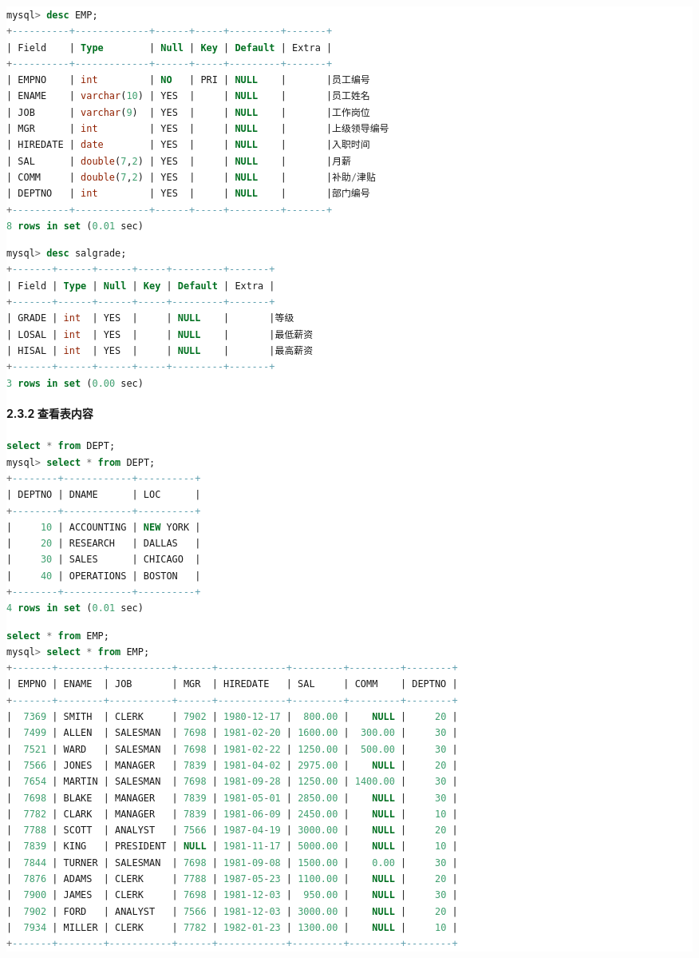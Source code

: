 ```sql
mysql> desc EMP;
+----------+-------------+------+-----+---------+-------+
| Field    | Type        | Null | Key | Default | Extra |
+----------+-------------+------+-----+---------+-------+
| EMPNO    | int         | NO   | PRI | NULL    |       |员工编号
| ENAME    | varchar(10) | YES  |     | NULL    |       |员工姓名
| JOB      | varchar(9)  | YES  |     | NULL    |       |工作岗位
| MGR      | int         | YES  |     | NULL    |       |上级领导编号
| HIREDATE | date        | YES  |     | NULL    |       |入职时间
| SAL      | double(7,2) | YES  |     | NULL    |       |月薪
| COMM     | double(7,2) | YES  |     | NULL    |       |补助/津贴
| DEPTNO   | int         | YES  |     | NULL    |       |部门编号
+----------+-------------+------+-----+---------+-------+
8 rows in set (0.01 sec)
```

```sql
mysql> desc salgrade;
+-------+------+------+-----+---------+-------+
| Field | Type | Null | Key | Default | Extra |
+-------+------+------+-----+---------+-------+
| GRADE | int  | YES  |     | NULL    |       |等级
| LOSAL | int  | YES  |     | NULL    |       |最低薪资
| HISAL | int  | YES  |     | NULL    |       |最高薪资
+-------+------+------+-----+---------+-------+
3 rows in set (0.00 sec)
```

#### 2.3.2 查看表内容

```sql
select * from DEPT;
mysql> select * from DEPT;
+--------+------------+----------+
| DEPTNO | DNAME      | LOC      |
+--------+------------+----------+
|     10 | ACCOUNTING | NEW YORK |
|     20 | RESEARCH   | DALLAS   |
|     30 | SALES      | CHICAGO  |
|     40 | OPERATIONS | BOSTON   |
+--------+------------+----------+
4 rows in set (0.01 sec)
```

```sql
select * from EMP;
mysql> select * from EMP;
+-------+--------+-----------+------+------------+---------+---------+--------+
| EMPNO | ENAME  | JOB       | MGR  | HIREDATE   | SAL     | COMM    | DEPTNO |
+-------+--------+-----------+------+------------+---------+---------+--------+
|  7369 | SMITH  | CLERK     | 7902 | 1980-12-17 |  800.00 |    NULL |     20 |
|  7499 | ALLEN  | SALESMAN  | 7698 | 1981-02-20 | 1600.00 |  300.00 |     30 |
|  7521 | WARD   | SALESMAN  | 7698 | 1981-02-22 | 1250.00 |  500.00 |     30 |
|  7566 | JONES  | MANAGER   | 7839 | 1981-04-02 | 2975.00 |    NULL |     20 |
|  7654 | MARTIN | SALESMAN  | 7698 | 1981-09-28 | 1250.00 | 1400.00 |     30 |
|  7698 | BLAKE  | MANAGER   | 7839 | 1981-05-01 | 2850.00 |    NULL |     30 |
|  7782 | CLARK  | MANAGER   | 7839 | 1981-06-09 | 2450.00 |    NULL |     10 |
|  7788 | SCOTT  | ANALYST   | 7566 | 1987-04-19 | 3000.00 |    NULL |     20 |
|  7839 | KING   | PRESIDENT | NULL | 1981-11-17 | 5000.00 |    NULL |     10 |
|  7844 | TURNER | SALESMAN  | 7698 | 1981-09-08 | 1500.00 |    0.00 |     30 |
|  7876 | ADAMS  | CLERK     | 7788 | 1987-05-23 | 1100.00 |    NULL |     20 |
|  7900 | JAMES  | CLERK     | 7698 | 1981-12-03 |  950.00 |    NULL |     30 |
|  7902 | FORD   | ANALYST   | 7566 | 1981-12-03 | 3000.00 |    NULL |     20 |
|  7934 | MILLER | CLERK     | 7782 | 1982-01-23 | 1300.00 |    NULL |     10 |
+-------+--------+-----------+------+------------+---------+---------+--------+
```